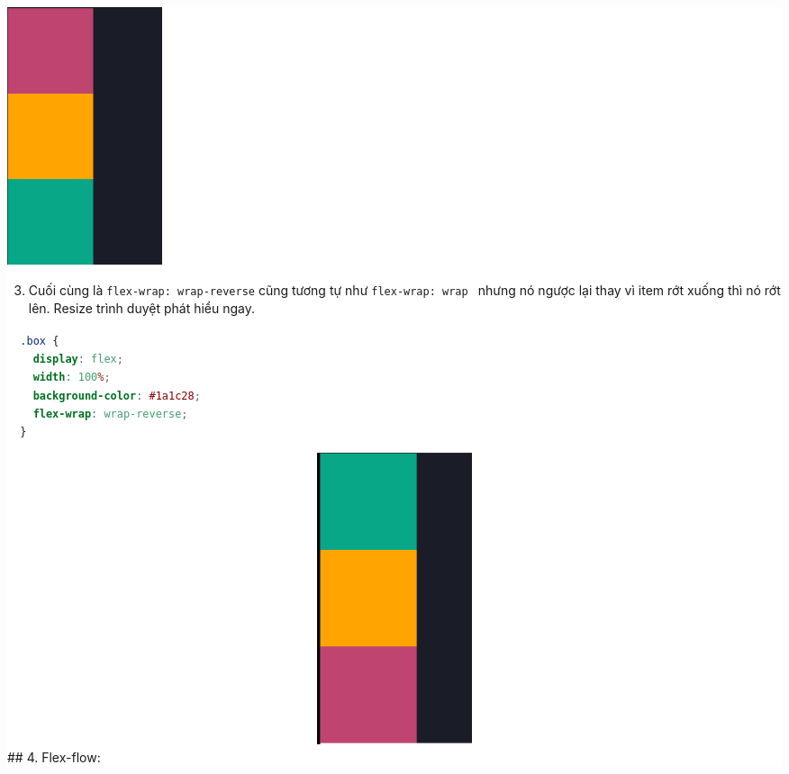   <img style="width:20%" src="./flex-wrap.png"/>
</div>

3. Cuối cùng là `flex-wrap: wrap-reverse` cũng tương tự như `flex-wrap: wrap ` nhưng nó ngược lại thay vì item rớt xuống thì nó rớt lên. Resize trình duyệt phát hiểu ngay.
``` css 
  .box {
    display: flex;
    width: 100%;
    background-color: #1a1c28;
    flex-wrap: wrap-reverse;
  }
```
<div style="width: 100%; text-align:center">
  <img style="width:20%" src="./wrap-reverse.png"/>
</div>
## 4. Flex-flow: